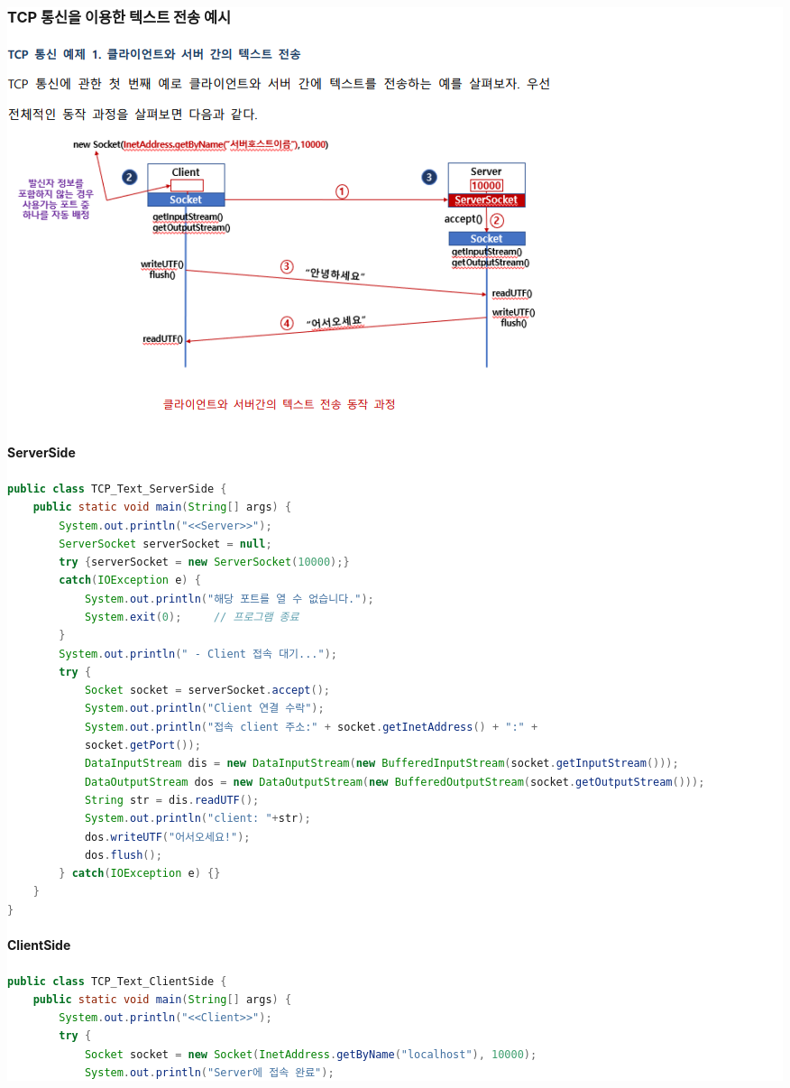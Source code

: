 
### TCP 통신을 이용한 텍스트 전송 예시  

![alt text](../../image/TCP_Text.PNG)  

#### ServerSide
```java
public class TCP_Text_ServerSide {
	public static void main(String[] args) {
		System.out.println("<<Server>>");
		ServerSocket serverSocket = null;
		try {serverSocket = new ServerSocket(10000);}
		catch(IOException e) {
			System.out.println("해당 포트를 열 수 없습니다.");
			System.exit(0);		// 프로그램 종료
		}
		System.out.println(" - Client 접속 대기...");
		try {
			Socket socket = serverSocket.accept();
			System.out.println("Client 연결 수락");
			System.out.println("접속 client 주소:" + socket.getInetAddress() + ":" + 
			socket.getPort());
			DataInputStream dis = new DataInputStream(new BufferedInputStream(socket.getInputStream()));
			DataOutputStream dos = new DataOutputStream(new BufferedOutputStream(socket.getOutputStream()));
			String str = dis.readUTF();
			System.out.println("client: "+str);
			dos.writeUTF("어서오세요!");
			dos.flush();
		} catch(IOException e) {}
	}
}
```
#### ClientSide
```java
public class TCP_Text_ClientSide {
	public static void main(String[] args) {
		System.out.println("<<Client>>");
		try {
			Socket socket = new Socket(InetAddress.getByName("localhost"), 10000);
			System.out.println("Server에 접속 완료");
```